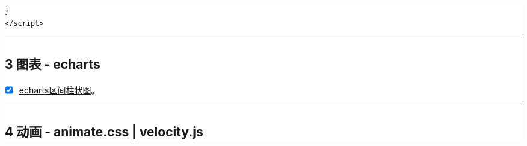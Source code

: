 ```vue
}
</script>
```

****

## 3 图表 - echarts

- [x] [echarts区间柱状图](https://www.cnblogs.com/zion0707/p/13844620.html)。

****

## 4 动画 - animate.css | velocity.js

 
